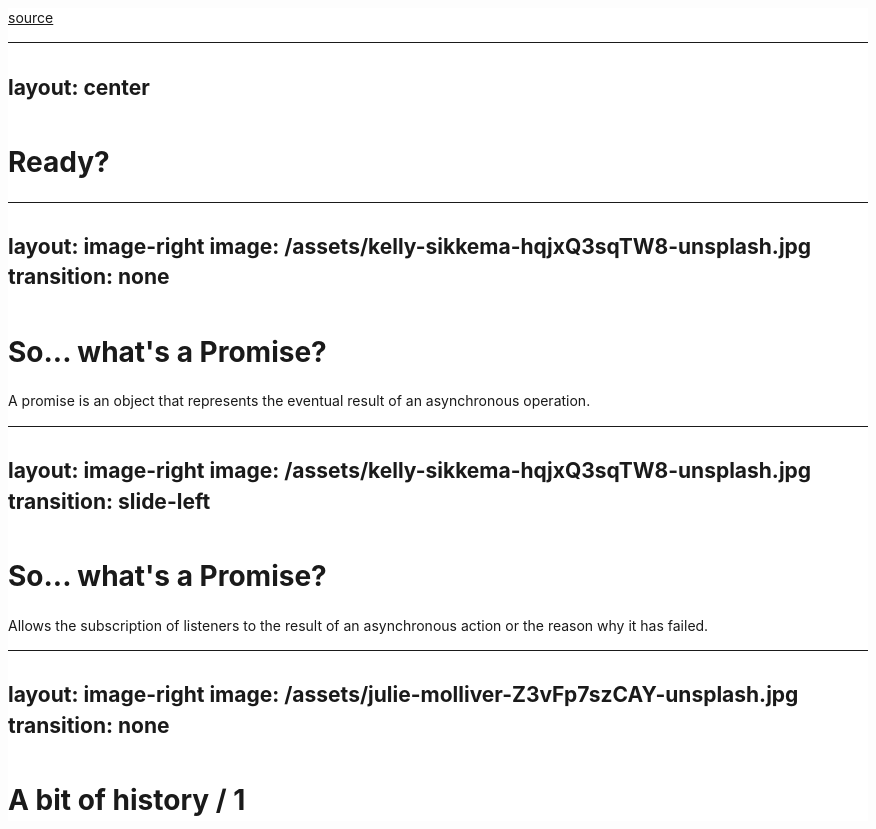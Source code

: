 <div class="absolute top-8 right-14">

[<uim-github/> source ](https://github.com/FaberVitale/pinky-promise)

</div>

---
layout: center
---

# Ready?

---
layout: image-right
image: /assets/kelly-sikkema-hqjxQ3sqTW8-unsplash.jpg
transition: none
---

# So... what's a Promise?

<v-click>
<div class="my-12"> 
<p class="text-4xl !leading-10">A promise is an object that represents the eventual result of an asynchronous operation.</p>
</div>
</v-click>

---
layout: image-right
image: /assets/kelly-sikkema-hqjxQ3sqTW8-unsplash.jpg
transition: slide-left
---

# So... what's a Promise?

<div class="my-12"> 
<p class="text-4xl !leading-10">Allows the subscription of listeners to the result of an asynchronous action or the reason why it has failed.</p>
</div>

---
layout: image-right
image: /assets/julie-molliver-Z3vFp7szCAY-unsplash.jpg
transition: none
---

# A bit of history / 1

<div class="slide-big-list">
<v-clicks>

